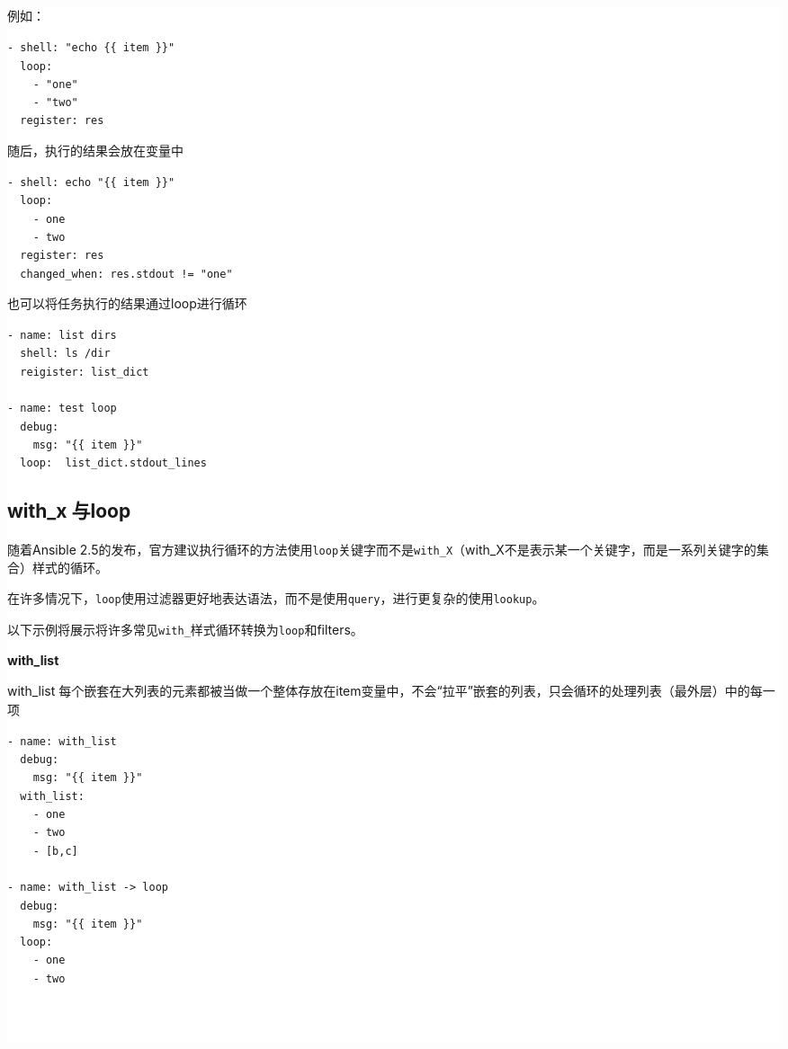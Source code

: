 <p>例如：</p>

<pre><code>- shell: &quot;echo {{ item }}&quot;
  loop:
    - &quot;one&quot;
    - &quot;two&quot;
  register: res
</code></pre>

<p>随后，执行的结果会放在变量中</p>

<pre><code>- shell: echo &quot;{{ item }}&quot;
  loop:
    - one
    - two
  register: res
  changed_when: res.stdout != &quot;one&quot;
</code></pre>

<p>也可以将任务执行的结果通过loop进行循环</p>

<pre><code>- name: list dirs
  shell: ls /dir
  reigister: list_dict

- name: test loop
  debug:
    msg: &quot;{{ item }}&quot;
  loop:  list_dict.stdout_lines
</code></pre>

<h2 id="with-x-与loop">with_x 与loop</h2>

<p>随着Ansible 2.5的发布，官方建议执行循环的方法使用<code>loop</code>关键字而不是<code>with_X</code>（with_X不是表示某一个关键字，而是一系列关键字的集合）样式的循环。</p>

<p>在许多情况下，<code>loop</code>使用过滤器更好地表达语法，而不是使用<code>query</code>，进行更复杂的使用<code>lookup</code>。</p>

<p>以下示例将展示将许多常见<code>with_</code>样式循环转换为<code>loop</code>和filters。</p>

<p><strong>with_list</strong></p>

<p>with_list 每个嵌套在大列表的元素都被当做一个整体存放在item变量中，不会“拉平”嵌套的列表，只会循环的处理列表（最外层）中的每一项</p>

<pre><code>- name: with_list
  debug:
    msg: &quot;{{ item }}&quot;
  with_list:
    - one
    - two
    - [b,c]

- name: with_list -&gt; loop
  debug:
    msg: &quot;{{ item }}&quot;
  loop:
    - one
    - two
